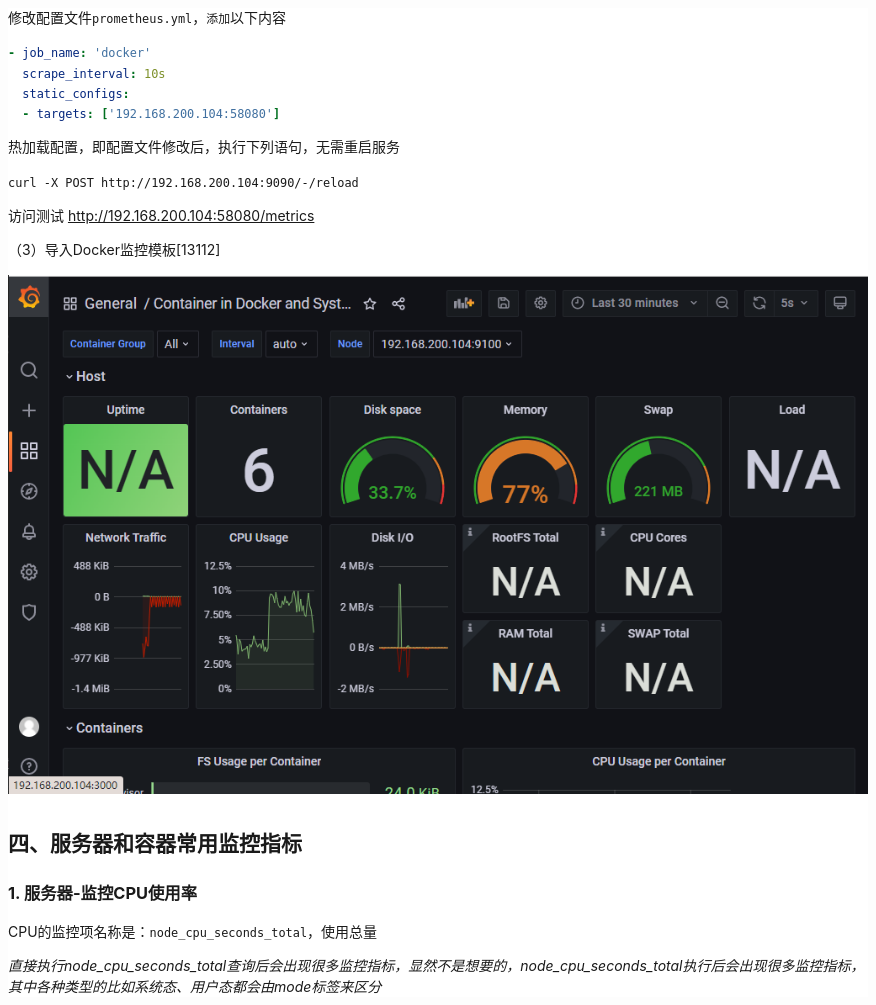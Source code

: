 修改配置文件`prometheus.yml`，`添加`以下内容

```yaml
- job_name: 'docker'
  scrape_interval: 10s
  static_configs:
  - targets: ['192.168.200.104:58080']
```

热加载配置，即配置文件修改后，执行下列语句，无需重启服务

```shell
curl -X POST http://192.168.200.104:9090/-/reload
```

访问测试 http://192.168.200.104:58080/metrics

（3）导入Docker监控模板[13112]

![image-20220412181530042](images/image-20220412181530042.png)

## 四、服务器和容器常用监控指标

### 1. 服务器-监控CPU使用率

CPU的监控项名称是：`node_cpu_seconds_total`，使用总量

*直接执行node_cpu_seconds_total查询后会出现很多监控指标，显然不是想要的，node_cpu_seconds_total执行后会出现很多监控指标，其中各种类型的比如系统态、用户态都会由mode标签来区分*
